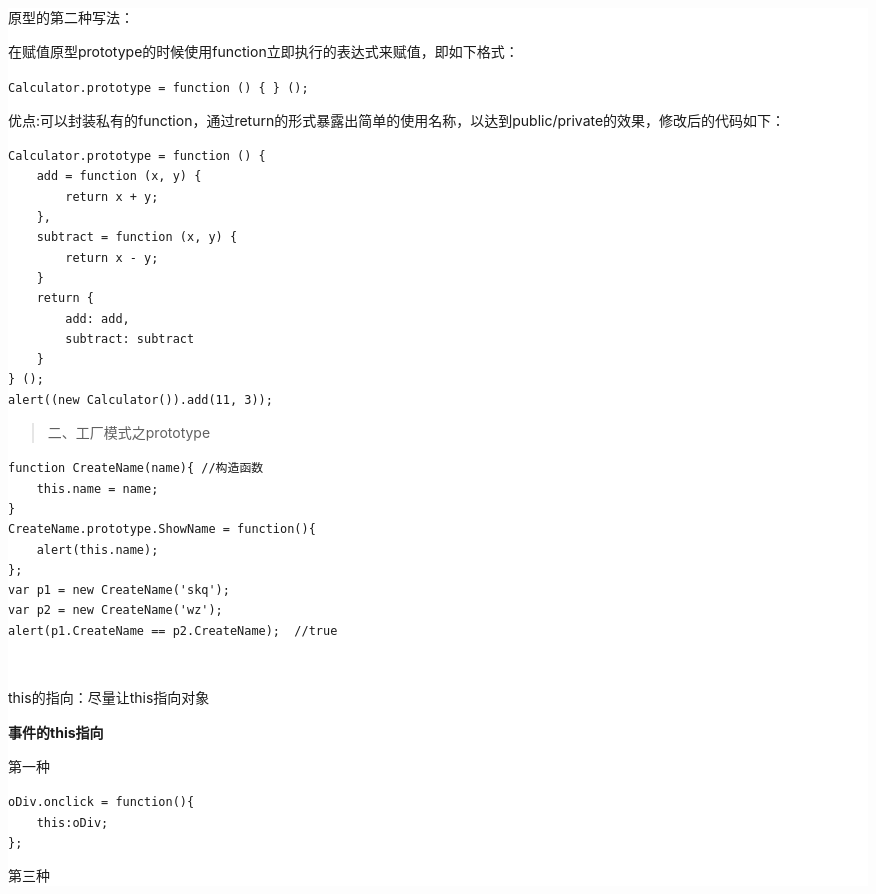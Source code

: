 
原型的第二种写法：

在赋值原型prototype的时候使用function立即执行的表达式来赋值，即如下格式：

	Calculator.prototype = function () { } ();

优点:可以封装私有的function，通过return的形式暴露出简单的使用名称，以达到public/private的效果，修改后的代码如下：

	Calculator.prototype = function () {
	    add = function (x, y) {
	        return x + y;
	    },
	    subtract = function (x, y) {
	        return x - y;
	    }
	    return {
	        add: add,
	        subtract: subtract
	    }
	} ();
	alert((new Calculator()).add(11, 3));















> 二、工厂模式之prototype

	function CreateName(name){ //构造函数
		this.name = name;
	}
	CreateName.prototype.ShowName = function(){
		alert(this.name);
	};
	var p1 = new CreateName('skq');
	var p2 = new CreateName('wz');
	alert(p1.CreateName == p2.CreateName);	//true 


<br />

this的指向：尽量让this指向对象

**事件的this指向**

第一种

	oDiv.onclick = function(){
		this:oDiv;	
	};

第三种
